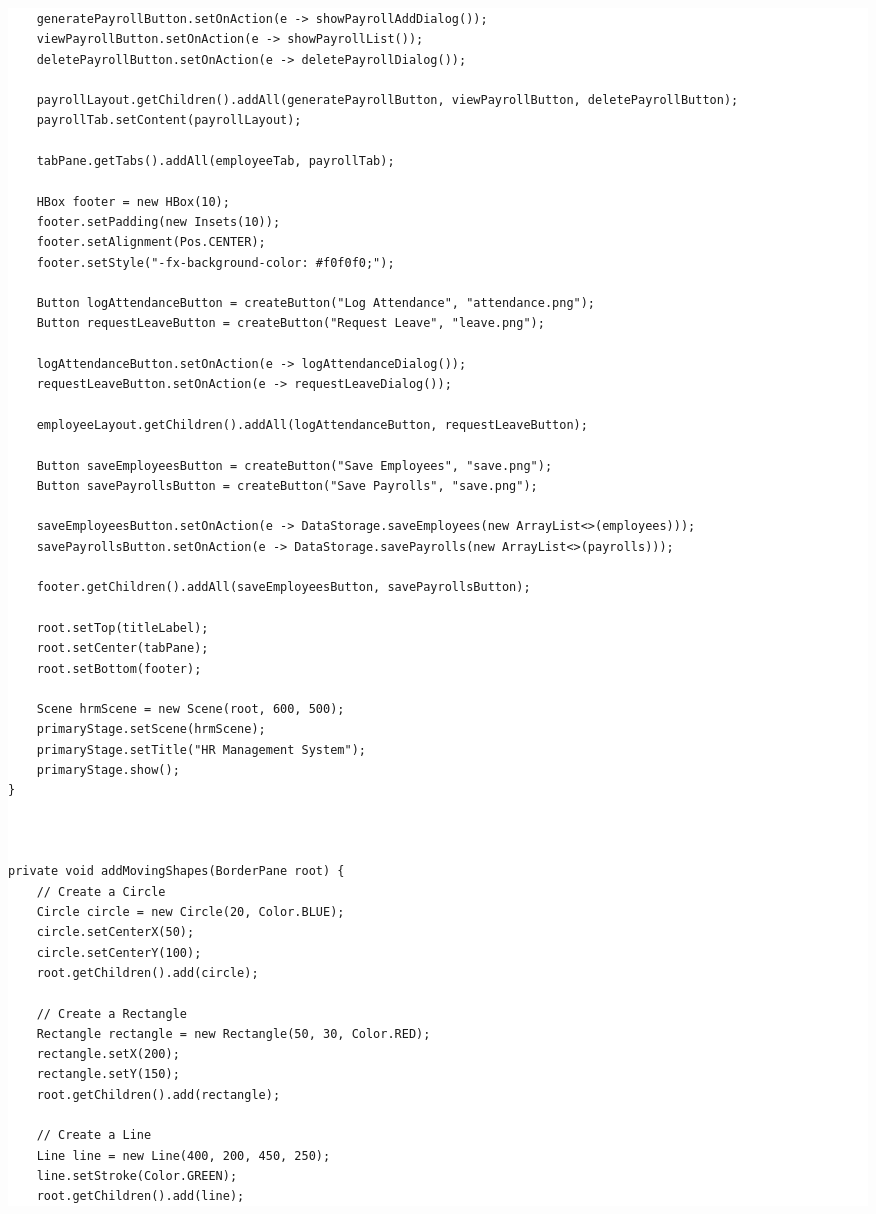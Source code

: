         generatePayrollButton.setOnAction(e -> showPayrollAddDialog());
        viewPayrollButton.setOnAction(e -> showPayrollList());
        deletePayrollButton.setOnAction(e -> deletePayrollDialog());

        payrollLayout.getChildren().addAll(generatePayrollButton, viewPayrollButton, deletePayrollButton);
        payrollTab.setContent(payrollLayout);

        tabPane.getTabs().addAll(employeeTab, payrollTab);

        HBox footer = new HBox(10);
        footer.setPadding(new Insets(10));
        footer.setAlignment(Pos.CENTER);
        footer.setStyle("-fx-background-color: #f0f0f0;");

        Button logAttendanceButton = createButton("Log Attendance", "attendance.png");
        Button requestLeaveButton = createButton("Request Leave", "leave.png");

        logAttendanceButton.setOnAction(e -> logAttendanceDialog());
        requestLeaveButton.setOnAction(e -> requestLeaveDialog());

        employeeLayout.getChildren().addAll(logAttendanceButton, requestLeaveButton);

        Button saveEmployeesButton = createButton("Save Employees", "save.png");
        Button savePayrollsButton = createButton("Save Payrolls", "save.png");

        saveEmployeesButton.setOnAction(e -> DataStorage.saveEmployees(new ArrayList<>(employees)));
        savePayrollsButton.setOnAction(e -> DataStorage.savePayrolls(new ArrayList<>(payrolls)));

        footer.getChildren().addAll(saveEmployeesButton, savePayrollsButton);

        root.setTop(titleLabel);
        root.setCenter(tabPane);
        root.setBottom(footer);

        Scene hrmScene = new Scene(root, 600, 500);
        primaryStage.setScene(hrmScene);
        primaryStage.setTitle("HR Management System");
        primaryStage.show();
    }



    private void addMovingShapes(BorderPane root) {
        // Create a Circle
        Circle circle = new Circle(20, Color.BLUE);
        circle.setCenterX(50);
        circle.setCenterY(100);
        root.getChildren().add(circle);

        // Create a Rectangle
        Rectangle rectangle = new Rectangle(50, 30, Color.RED);
        rectangle.setX(200);
        rectangle.setY(150);
        root.getChildren().add(rectangle);

        // Create a Line
        Line line = new Line(400, 200, 450, 250);
        line.setStroke(Color.GREEN);
        root.getChildren().add(line);

